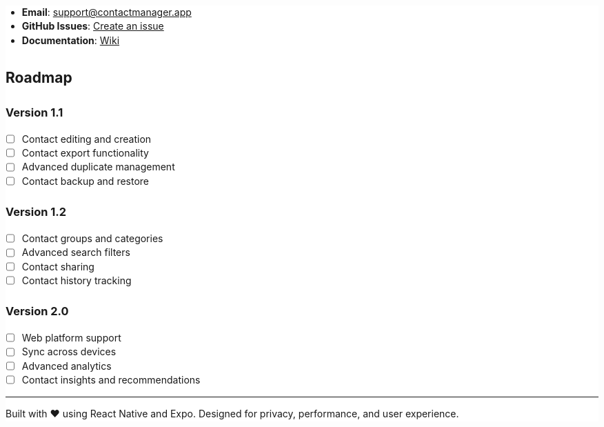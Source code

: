 - **Email**: support@contactmanager.app
- **GitHub Issues**: [Create an issue](https://github.com/contactmanager/app/issues)
- **Documentation**: [Wiki](https://github.com/contactmanager/app/wiki)

## Roadmap

### Version 1.1
- [ ] Contact editing and creation
- [ ] Contact export functionality
- [ ] Advanced duplicate management
- [ ] Contact backup and restore

### Version 1.2
- [ ] Contact groups and categories
- [ ] Advanced search filters
- [ ] Contact sharing
- [ ] Contact history tracking

### Version 2.0
- [ ] Web platform support
- [ ] Sync across devices
- [ ] Advanced analytics
- [ ] Contact insights and recommendations

---

Built with ❤️ using React Native and Expo. Designed for privacy, performance, and user experience.